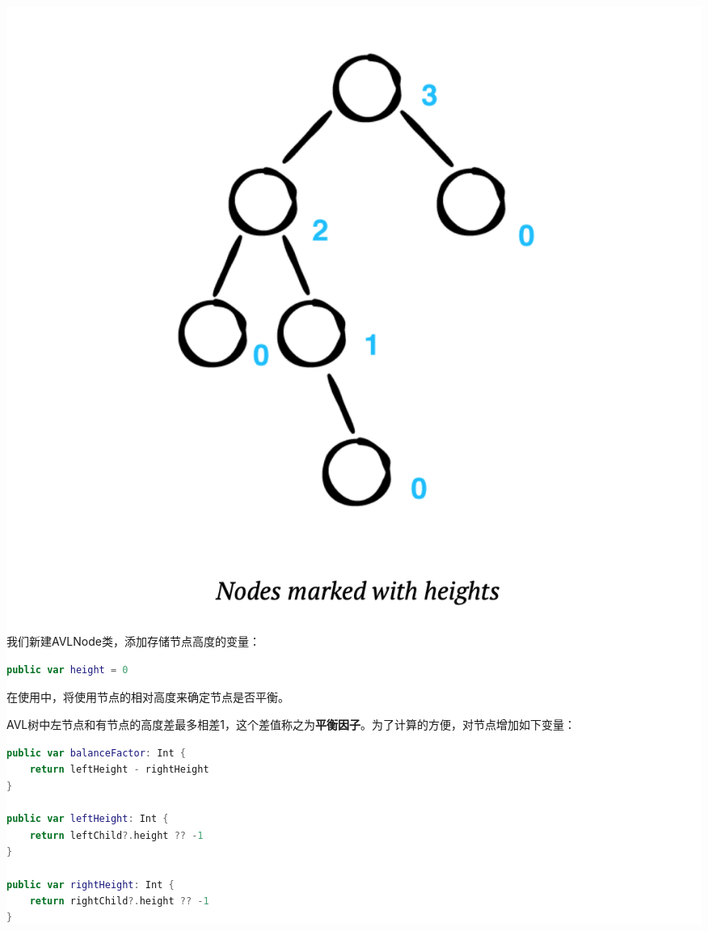 ![](/images/Data-Structures-&-Algorithms-in-Swift/12/node-marks-height.png)

我们新建AVLNode类，添加存储节点高度的变量：

```swift
public var height = 0
```

在使用中，将使用节点的相对高度来确定节点是否平衡。

AVL树中左节点和有节点的高度差最多相差1，这个差值称之为**平衡因子**。为了计算的方便，对节点增加如下变量：

```swift
public var balanceFactor: Int {
    return leftHeight - rightHeight
}
    
public var leftHeight: Int {
    return leftChild?.height ?? -1
}
    
public var rightHeight: Int {
    return rightChild?.height ?? -1
}
```
